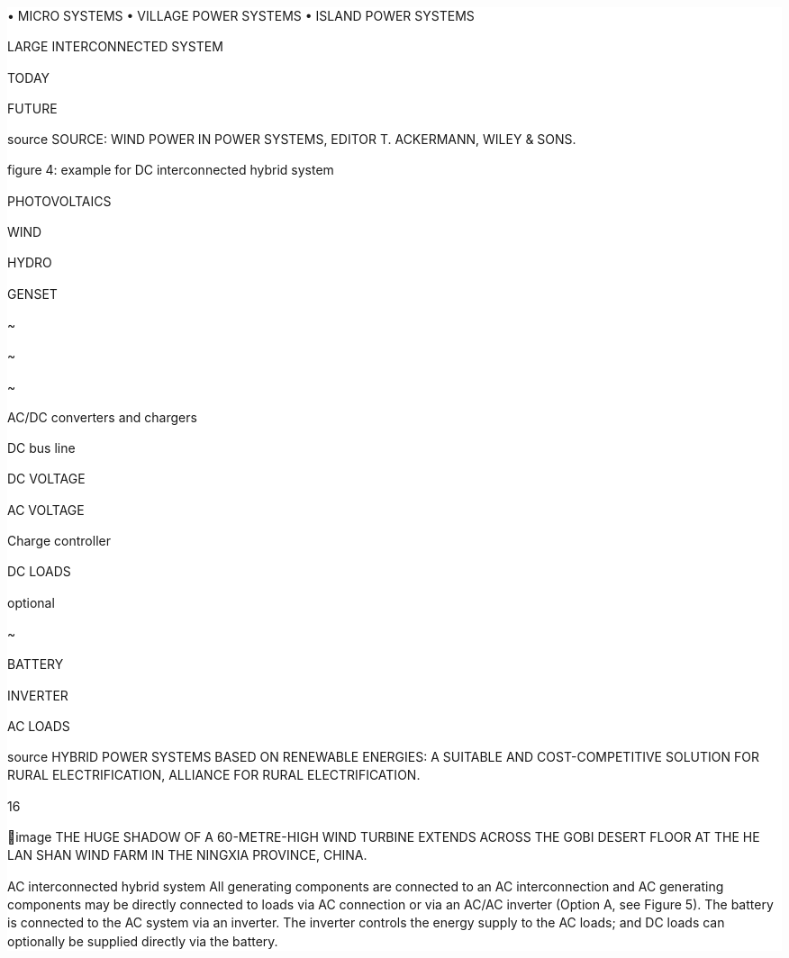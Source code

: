 • MICRO SYSTEMS
• VILLAGE POWER SYSTEMS
• ISLAND POWER SYSTEMS

LARGE INTERCONNECTED SYSTEM

TODAY

FUTURE

source SOURCE: WIND POWER IN POWER SYSTEMS,
EDITOR T. ACKERMANN, WILEY & SONS.

figure 4: example for DC interconnected hybrid system

PHOTOVOLTAICS

WIND

HYDRO

GENSET

~

~

~

AC/DC converters and chargers

DC bus line

DC VOLTAGE

AC VOLTAGE

Charge controller

DC LOADS

optional

~

BATTERY

INVERTER

AC LOADS

source HYBRID POWER SYSTEMS BASED ON RENEWABLE ENERGIES: A SUITABLE AND COST-COMPETITIVE SOLUTION FOR RURAL ELECTRIFICATION, ALLIANCE FOR RURAL
ELECTRIFICATION.

16

image THE HUGE SHADOW OF A 60-METRE-HIGH WIND
TURBINE EXTENDS ACROSS THE GOBI DESERT FLOOR AT
THE HE LAN SHAN WIND FARM IN THE NINGXIA
PROVINCE, CHINA.

AC interconnected hybrid system All generating components are
connected to an AC interconnection and AC generating components
may be directly connected to loads via AC connection or via an AC/AC
inverter (Option A, see Figure 5). The battery is connected to the AC
system via an inverter. The inverter controls the energy supply to the AC
loads; and DC loads can optionally be supplied directly via the battery.
